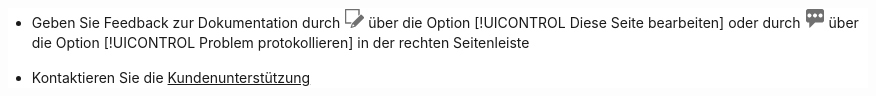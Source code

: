 * Geben Sie Feedback zur Dokumentation durch ![Bearbeiten der Seite](assets/do-not-localize/edit-page.png) über die Option [!UICONTROL Diese Seite bearbeiten] oder durch ![Erstellen eines GitHub-Themas](assets/do-not-localize/github-issue.png) über die Option [!UICONTROL Problem protokollieren] in der rechten Seitenleiste

* Kontaktieren Sie die [Kundenunterstützung](https://experienceleague.adobe.com/de?support-solution=General#support)

